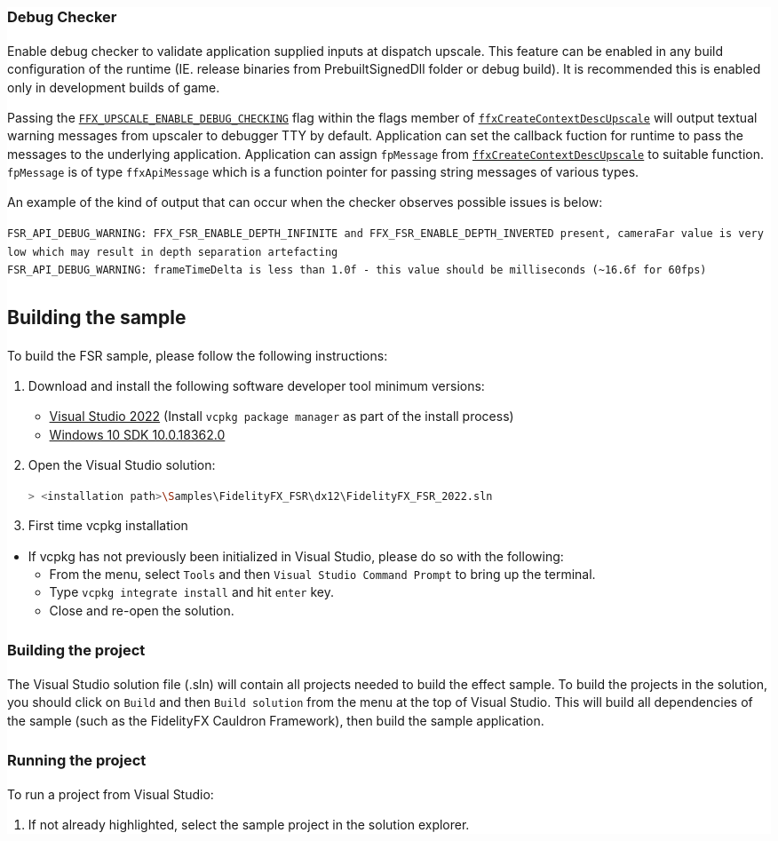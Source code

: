 <h3>Debug Checker</h3>
Enable debug checker to validate application supplied inputs at dispatch upscale. This feature can be enabled in any build configuration of the runtime (IE. release binaries from PrebuiltSignedDll folder or debug build). It is recommended this is enabled only in development builds of game.

Passing the [`FFX_UPSCALE_ENABLE_DEBUG_CHECKING`](../../Kits/FidelityFX/upscalers/include/ffx_upscale.h#L49) flag within the flags member of [`ffxCreateContextDescUpscale`](../../Kits/FidelityFX/upscalers/include/ffx_upscale.h#L72) will output textual warning messages from upscaler to debugger TTY by default. Application can set the callback fuction for runtime to pass the messages to the underlying application. Application can assign `fpMessage` from [`ffxCreateContextDescUpscale`](../../Kits/FidelityFX/upscalers/include/ffx_upscale.h#L72) to suitable function. `fpMessage` is of type `ffxApiMessage` which is a function pointer for passing string messages of various types.

An example of the kind of output that can occur when the checker observes possible issues is below:

```
FSR_API_DEBUG_WARNING: FFX_FSR_ENABLE_DEPTH_INFINITE and FFX_FSR_ENABLE_DEPTH_INVERTED present, cameraFar value is very low which may result in depth separation artefacting
FSR_API_DEBUG_WARNING: frameTimeDelta is less than 1.0f - this value should be milliseconds (~16.6f for 60fps)
```

<h2>Building the sample</h2>

To build the FSR sample, please follow the following instructions:

1. Download and install the following software developer tool minimum versions:
    - [Visual Studio 2022](https://visualstudio.microsoft.com/downloads/) (Install ```vcpkg package manager``` as part of the install process)
    - [Windows 10 SDK 10.0.18362.0](https://developer.microsoft.com/en-us/windows/downloads/windows-10-sdk)

 2. Open the Visual Studio solution:

    ```bash
    > <installation path>\Samples\FidelityFX_FSR\dx12\FidelityFX_FSR_2022.sln
    ```

 3. First time vcpkg installation

   - If vcpkg has not previously been initialized in Visual Studio, please do so with the following:
     - From the menu, select ``Tools`` and then ``Visual Studio Command Prompt`` to bring up the terminal.
     - Type ``vcpkg integrate install`` and hit ``enter`` key.
     - Close and re-open the solution.

<h3>Building the project</h3>

The Visual Studio solution file (.sln) will contain all projects needed to build the effect sample. To build the projects in the solution, you should click on ``Build`` and then ``Build solution`` from the menu at the top of Visual Studio. This will build all dependencies of the sample (such as the FidelityFX Cauldron Framework), then build the sample application.

<h3>Running the project</h3>

To run a project from Visual Studio:

 1. If not already highlighted, select the sample project in the solution explorer.
